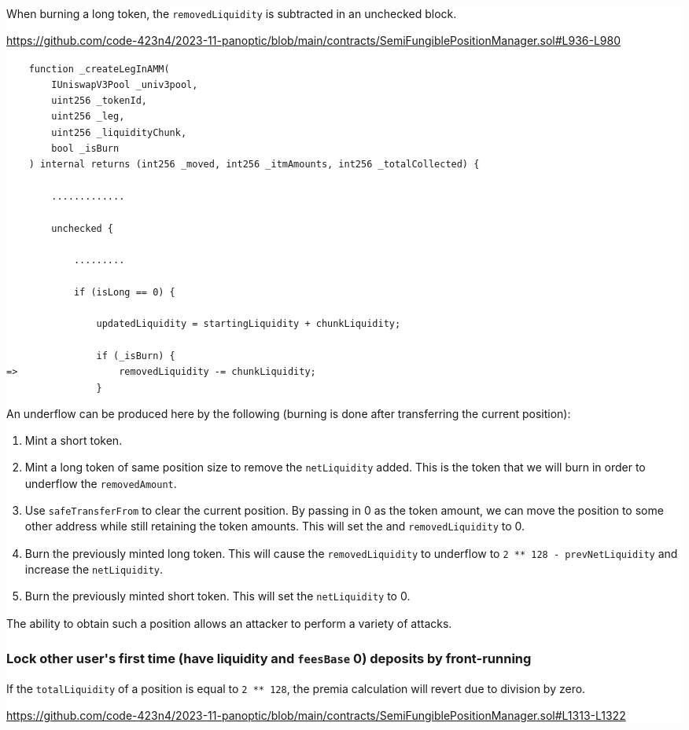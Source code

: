 When burning a long token, the `removedLiquidity` is subtracted in an unchecked block.

<https://github.com/code-423n4/2023-11-panoptic/blob/main/contracts/SemiFungiblePositionManager.sol#L936-L980>

```solidity
    function _createLegInAMM(
        IUniswapV3Pool _univ3pool,
        uint256 _tokenId,
        uint256 _leg,
        uint256 _liquidityChunk,
        bool _isBurn
    ) internal returns (int256 _moved, int256 _itmAmounts, int256 _totalCollected) {
        
        .............

        unchecked {
           
            .........

            if (isLong == 0) {
               
                updatedLiquidity = startingLiquidity + chunkLiquidity;

                if (_isBurn) {
=>                  removedLiquidity -= chunkLiquidity;
                }
```

An underflow can be produced here by the following (burning is done after transferring the current position):

1. Mint a short token.

2. Mint a long token of same position size to remove the `netLiquidity` added. This is the token that we will burn in order to underflow the `removedAmount`.

3. Use `safeTransferFrom` to clear the current position. By passing in 0 as the token amount, we can move the position to some other address while still retaining the token amounts. This will set the and `removedLiquidity` to 0.

4. Burn the previously minted long token. This will cause the `removedLiquidity` to underflow to `2 ** 128 - prevNetLiquidity` and increase the `netLiquidity`.

5. Burn the previously minted short token. This will set the `netLiquidity` to 0.

The ability to obtain such a position allows an attacker to perform a variety of attacks.

### Lock other user's first time (have liquidity and `feesBase` 0) deposits by front-running

If the `totalLiquidity` of a position is equal to `2 ** 128`, the premia calculation will revert due to division by zero.

<https://github.com/code-423n4/2023-11-panoptic/blob/main/contracts/SemiFungiblePositionManager.sol#L1313-L1322>
